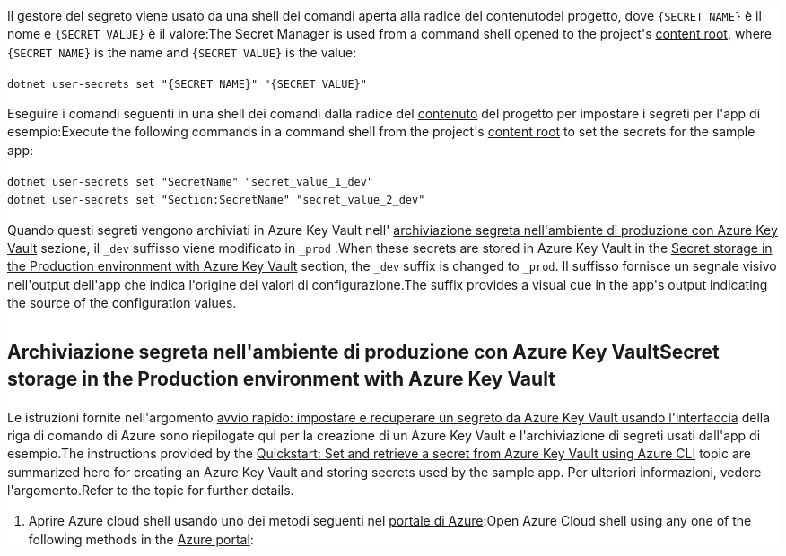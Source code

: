 <span data-ttu-id="02dbd-323">Il gestore del segreto viene usato da una shell dei comandi aperta alla [radice del contenuto](xref:fundamentals/index#content-root)del progetto, dove `{SECRET NAME}` è il nome e `{SECRET VALUE}` è il valore:</span><span class="sxs-lookup"><span data-stu-id="02dbd-323">The Secret Manager is used from a command shell opened to the project's [content root](xref:fundamentals/index#content-root), where `{SECRET NAME}` is the name and `{SECRET VALUE}` is the value:</span></span>

```dotnetcli
dotnet user-secrets set "{SECRET NAME}" "{SECRET VALUE}"
```

<span data-ttu-id="02dbd-324">Eseguire i comandi seguenti in una shell dei comandi dalla radice del [contenuto](xref:fundamentals/index#content-root) del progetto per impostare i segreti per l'app di esempio:</span><span class="sxs-lookup"><span data-stu-id="02dbd-324">Execute the following commands in a command shell from the project's [content root](xref:fundamentals/index#content-root) to set the secrets for the sample app:</span></span>

```dotnetcli
dotnet user-secrets set "SecretName" "secret_value_1_dev"
dotnet user-secrets set "Section:SecretName" "secret_value_2_dev"
```

<span data-ttu-id="02dbd-325">Quando questi segreti vengono archiviati in Azure Key Vault nell' [archiviazione segreta nell'ambiente di produzione con Azure Key Vault](#secret-storage-in-the-production-environment-with-azure-key-vault) sezione, il `_dev` suffisso viene modificato in `_prod` .</span><span class="sxs-lookup"><span data-stu-id="02dbd-325">When these secrets are stored in Azure Key Vault in the [Secret storage in the Production environment with Azure Key Vault](#secret-storage-in-the-production-environment-with-azure-key-vault) section, the `_dev` suffix is changed to `_prod`.</span></span> <span data-ttu-id="02dbd-326">Il suffisso fornisce un segnale visivo nell'output dell'app che indica l'origine dei valori di configurazione.</span><span class="sxs-lookup"><span data-stu-id="02dbd-326">The suffix provides a visual cue in the app's output indicating the source of the configuration values.</span></span>

## <a name="secret-storage-in-the-production-environment-with-azure-key-vault"></a><span data-ttu-id="02dbd-327">Archiviazione segreta nell'ambiente di produzione con Azure Key Vault</span><span class="sxs-lookup"><span data-stu-id="02dbd-327">Secret storage in the Production environment with Azure Key Vault</span></span>

<span data-ttu-id="02dbd-328">Le istruzioni fornite nell'argomento [avvio rapido: impostare e recuperare un segreto da Azure Key Vault usando l'interfaccia](/azure/key-vault/quick-create-cli) della riga di comando di Azure sono riepilogate qui per la creazione di un Azure Key Vault e l'archiviazione di segreti usati dall'app di esempio.</span><span class="sxs-lookup"><span data-stu-id="02dbd-328">The instructions provided by the [Quickstart: Set and retrieve a secret from Azure Key Vault using Azure CLI](/azure/key-vault/quick-create-cli) topic are summarized here for creating an Azure Key Vault and storing secrets used by the sample app.</span></span> <span data-ttu-id="02dbd-329">Per ulteriori informazioni, vedere l'argomento.</span><span class="sxs-lookup"><span data-stu-id="02dbd-329">Refer to the topic for further details.</span></span>

1. <span data-ttu-id="02dbd-330">Aprire Azure cloud shell usando uno dei metodi seguenti nel [portale di Azure](https://portal.azure.com/):</span><span class="sxs-lookup"><span data-stu-id="02dbd-330">Open Azure Cloud shell using any one of the following methods in the [Azure portal](https://portal.azure.com/):</span></span>
